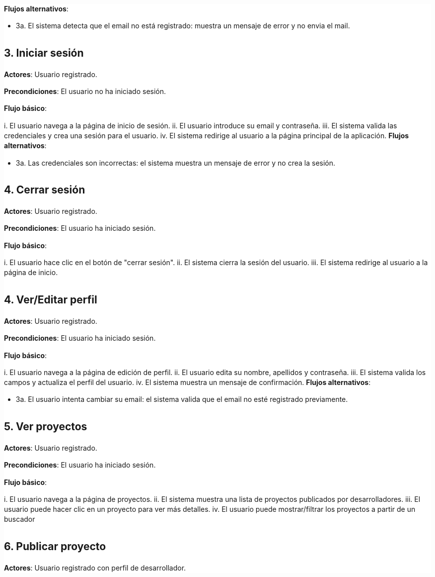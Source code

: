 **Flujos alternativos**:

* 3a. El sistema detecta que el email no está registrado: muestra un mensaje de error y no envia el mail.
## 3. Iniciar sesión
**Actores**: Usuario registrado.

**Precondiciones**: El usuario no ha iniciado sesión.

**Flujo básico**:

i. El usuario navega a la página de inicio de sesión.
ii. El usuario introduce su email y contraseña.
iii. El sistema valida las credenciales y crea una sesión para el usuario.
iv. El sistema redirige al usuario a la página principal de la aplicación.
**Flujos alternativos**:

* 3a. Las credenciales son incorrectas: el sistema muestra un mensaje de error y no crea la sesión.
## 4. Cerrar sesión
**Actores**: Usuario registrado.

**Precondiciones**: El usuario ha iniciado sesión.

**Flujo básico**:

i. El usuario hace clic en el botón de "cerrar sesión".
ii. El sistema cierra la sesión del usuario.
iii. El sistema redirige al usuario a la página de inicio.
## 4. Ver/Editar perfil
**Actores**: Usuario registrado.

**Precondiciones**: El usuario ha iniciado sesión.

**Flujo básico**:

i. El usuario navega a la página de edición de perfil.
ii. El usuario edita su nombre, apellidos y contraseña.
iii. El sistema valida los campos y actualiza el perfil del usuario.
iv. El sistema muestra un mensaje de confirmación.
**Flujos alternativos**:

* 3a. El usuario intenta cambiar su email: el sistema valida que el email no esté registrado previamente.
## 5. Ver proyectos
**Actores**: Usuario registrado.

**Precondiciones**: El usuario ha iniciado sesión.

**Flujo básico**:

i. El usuario navega a la página de proyectos.
ii. El sistema muestra una lista de proyectos publicados por desarrolladores.
iii. El usuario puede hacer clic en un proyecto para ver más detalles.
iv. El usuario puede mostrar/filtrar los proyectos a partir de un buscador
## 6. Publicar proyecto
**Actores**: Usuario registrado con perfil de desarrollador.
